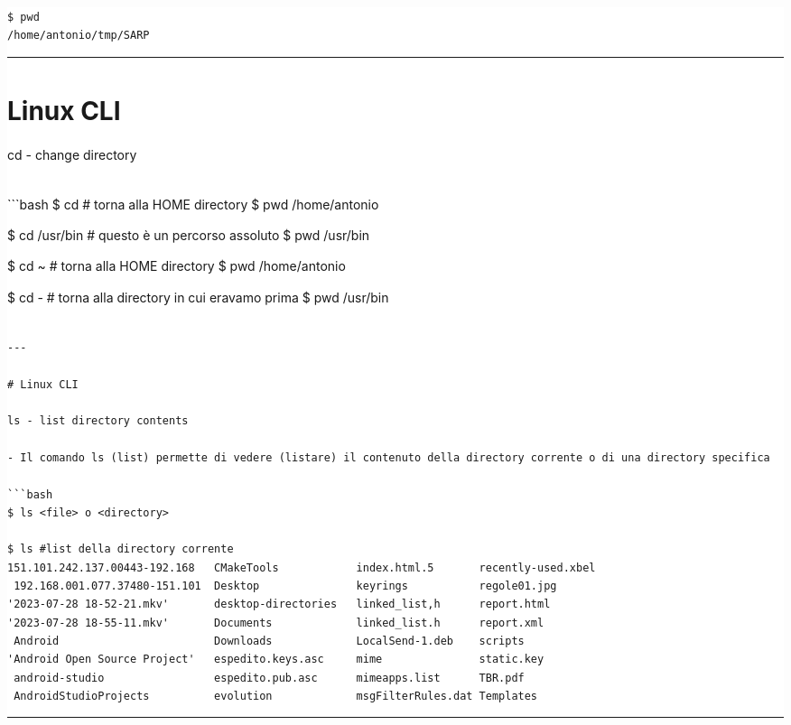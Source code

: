 ```bash
$ pwd                                      
/home/antonio/tmp/SARP
```

---

# Linux CLI 
 
cd - change directory

<br>
```bash
$ cd # torna alla HOME directory
$ pwd
/home/antonio

$ cd /usr/bin # questo è un percorso assoluto
$ pwd
/usr/bin

$ cd ~ # torna alla HOME directory
$ pwd
/home/antonio

$ cd - # torna alla directory in cui eravamo prima
$ pwd
/usr/bin
```

---

# Linux CLI 
 
ls - list directory contents

- Il comando ls (list) permette di vedere (listare) il contenuto della directory corrente o di una directory specifica

```bash
$ ls <file> o <directory>

$ ls #list della directory corrente
151.101.242.137.00443-192.168   CMakeTools            index.html.5       recently-used.xbel
 192.168.001.077.37480-151.101  Desktop               keyrings           regole01.jpg
'2023-07-28 18-52-21.mkv'       desktop-directories   linked_list,h      report.html
'2023-07-28 18-55-11.mkv'       Documents             linked_list.h      report.xml
 Android                        Downloads             LocalSend-1.deb    scripts
'Android Open Source Project'   espedito.keys.asc     mime               static.key
 android-studio                 espedito.pub.asc      mimeapps.list      TBR.pdf
 AndroidStudioProjects          evolution             msgFilterRules.dat Templates
```

---
